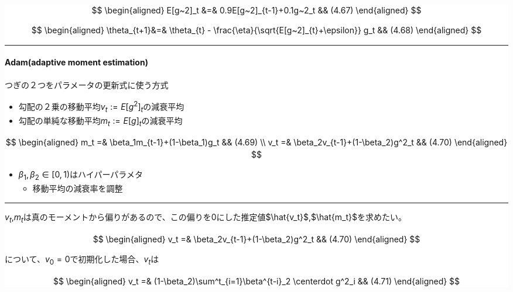 $$
\begin{aligned}
E[g~2]_t
&=&
0.9E[g~2]_{t-1}+0.1g~2_t
&& (4.67)
\end{aligned}
$$

$$
\begin{aligned}
\theta_{t+1}&=&
\theta_{t} - \frac{\eta}{\sqrt{E[g~2]_{t}+\epsilon}} g_t
&& (4.68)
\end{aligned}
$$

---
#### Adam(adaptive moment estimation)

つぎの２つをパラメータの更新式に使う方式
- 勾配の２乗の移動平均$v_t:=E[g^2]_t$の減衰平均
- 勾配の単純な移動平均$m_t:=E[g]_t$の減衰平均

$$
\begin{aligned}
m_t =& \beta_1m_{t-1}+(1-\beta_1)g_t
&& (4.69) \\
v_t =& \beta_2v_{t-1}+(1-\beta_2)g^2_t
&& (4.70)
\end{aligned}
$$

- $\beta_1,\beta_2\in\lbrack 0,1)$はハイパーパラメタ
  - 移動平均の減衰率を調整

----
$v_t$,$m_t$は真のモーメントから偏りがあるので、この偏りを$0$にした推定値$\hat{v_t}$,$\hat{m_t}$を求めたい。

$$
\begin{aligned}
v_t =& \beta_2v_{t-1}+(1-\beta_2)g^2_t
&& (4.70)
\end{aligned}
$$

について、$v_0=0$で初期化した場合、$v_t$は

$$
\begin{aligned}
v_t =& (1-\beta_2)\sum^t_{i=1}\beta^{t-i}_2 \centerdot g^2_i
&& (4.71)
\end{aligned}
$$
